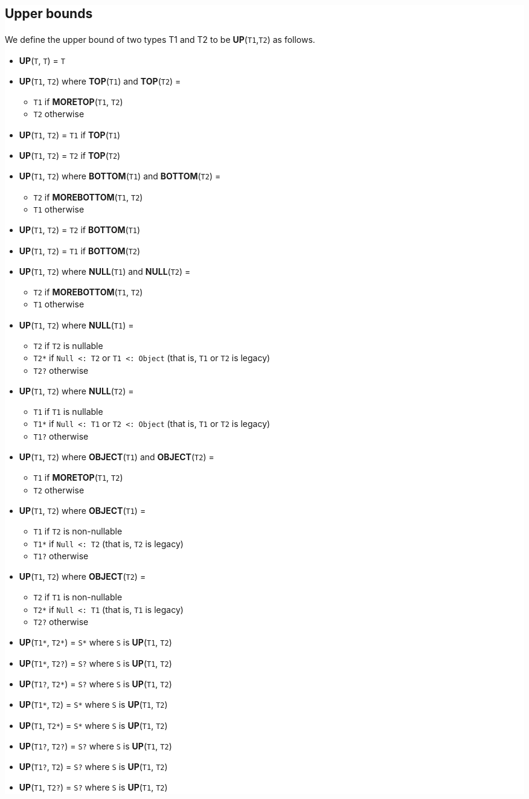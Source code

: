 ## Upper bounds

We define the upper bound of two types T1 and T2 to be **UP**(`T1`,`T2`) as follows.


- **UP**(`T`, `T`) = `T`
- **UP**(`T1`, `T2`) where **TOP**(`T1`) and **TOP**(`T2`) =
  - `T1` if **MORETOP**(`T1`, `T2`)
  - `T2` otherwise
- **UP**(`T1`, `T2`) = `T1` if **TOP**(`T1`)
- **UP**(`T1`, `T2`) = `T2` if **TOP**(`T2`)

- **UP**(`T1`, `T2`) where **BOTTOM**(`T1`) and **BOTTOM**(`T2`) =
  - `T2` if **MOREBOTTOM**(`T1`, `T2`)
  - `T1` otherwise
- **UP**(`T1`, `T2`) = `T2` if **BOTTOM**(`T1`)
- **UP**(`T1`, `T2`) = `T1` if **BOTTOM**(`T2`)

- **UP**(`T1`, `T2`) where **NULL**(`T1`) and **NULL**(`T2`) =
  - `T2` if **MOREBOTTOM**(`T1`, `T2`)
  - `T1` otherwise

- **UP**(`T1`, `T2`) where **NULL**(`T1`) =
  - `T2` if  `T2` is nullable
  - `T2*` if `Null <: T2` or `T1 <: Object` (that is, `T1` or `T2` is legacy)
  - `T2?` otherwise

- **UP**(`T1`, `T2`) where **NULL**(`T2`) =
  - `T1` if  `T1` is nullable
  - `T1*` if `Null <: T1` or `T2 <: Object` (that is, `T1` or `T2` is legacy)
  - `T1?` otherwise

- **UP**(`T1`, `T2`) where **OBJECT**(`T1`) and **OBJECT**(`T2`) =
  - `T1` if **MORETOP**(`T1`, `T2`)
  - `T2` otherwise

- **UP**(`T1`, `T2`) where **OBJECT**(`T1`) =
  - `T1` if `T2` is non-nullable
  - `T1*` if `Null <: T2` (that is, `T2` is legacy)
  - `T1?` otherwise

- **UP**(`T1`, `T2`) where **OBJECT**(`T2`) =
  - `T2` if `T1` is non-nullable
  - `T2*` if `Null <: T1` (that is, `T1` is legacy)
  - `T2?` otherwise

- **UP**(`T1*`, `T2*`) = `S*` where `S` is **UP**(`T1`, `T2`)
- **UP**(`T1*`, `T2?`) = `S?` where `S` is **UP**(`T1`, `T2`)
- **UP**(`T1?`, `T2*`) = `S?` where `S` is **UP**(`T1`, `T2`)
- **UP**(`T1*`, `T2`) = `S*` where `S` is **UP**(`T1`, `T2`)
- **UP**(`T1`, `T2*`) = `S*` where `S` is **UP**(`T1`, `T2`)

- **UP**(`T1?`, `T2?`) = `S?` where `S` is **UP**(`T1`, `T2`)
- **UP**(`T1?`, `T2`) = `S?` where `S` is **UP**(`T1`, `T2`)
- **UP**(`T1`, `T2?`) = `S?` where `S` is **UP**(`T1`, `T2`)
